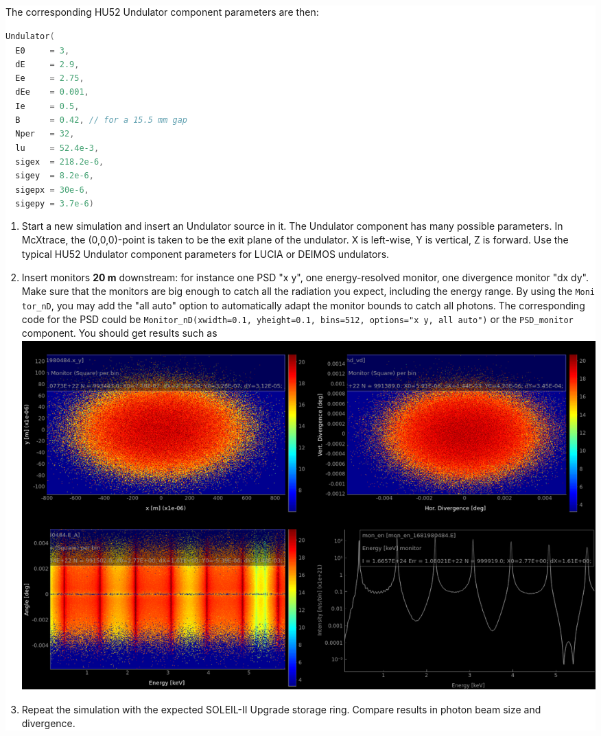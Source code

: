 The corresponding HU52 Undulator component parameters are then:
``` c
Undulator(
  E0     = 3,
  dE     = 2.9,
  Ee     = 2.75,
  dEe    = 0.001,
  Ie     = 0.5,
  B      = 0.42, // for a 15.5 mm gap
  Nper   = 32,
  lu     = 52.4e-3,
  sigex  = 218.2e-6,
  sigey  = 8.2e-6,
  sigepx = 30e-6,
  sigepy = 3.7e-6) 
```

1. Start a new simulation and insert an Undulator source in it. The Undulator component has many possible parameters. In McXtrace, the (0,0,0)-point is taken to be the exit plane of the undulator. X is left-wise, Y is vertical, Z is forward. Use the typical HU52 Undulator component parameters for LUCIA or DEIMOS undulators.

2. Insert monitors **20 m** downstream: for instance one PSD "x y", one energy-resolved monitor, one divergence monitor "dx dy". Make sure that the monitors are big enough to catch all the radiation you expect, including the energy range. By using the `Monitor_nD`, you may add the "all auto" option to automatically adapt the monitor bounds to catch all photons. The corresponding code for the PSD could be `Monitor_nD(xwidth=0.1, yheight=0.1, bins=512, options="x y, all auto")` or the `PSD_monitor` component. You should get results such as ![HU52](images/mcplot_1.png?raw=true "")

3. Repeat the simulation with the expected SOLEIL-II Upgrade storage ring. Compare results in photon beam size and divergence.
 